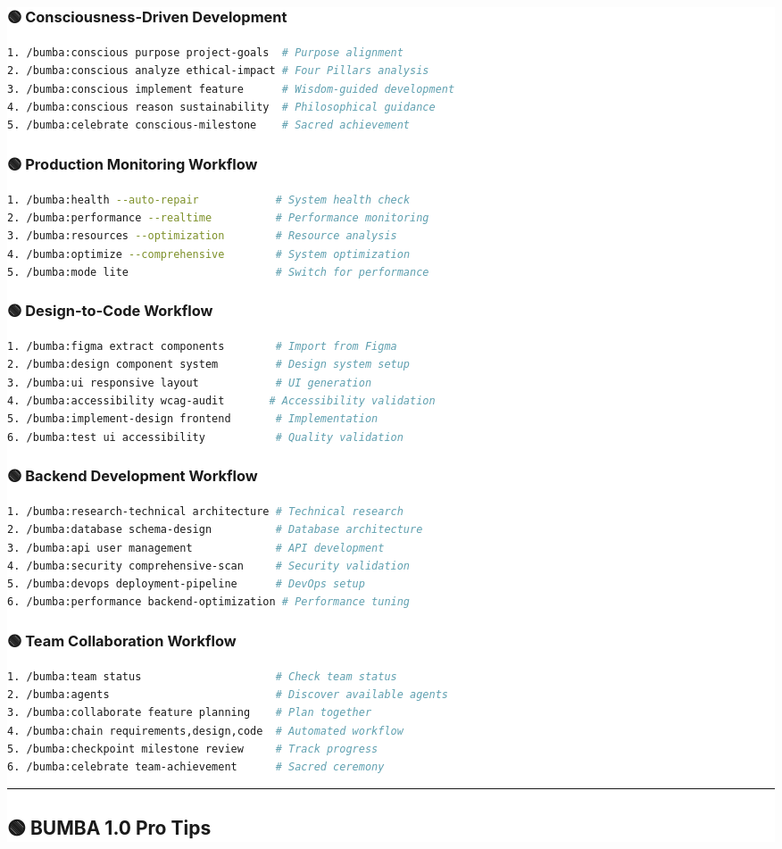 ### **🟢 Consciousness-Driven Development**
```bash
1. /bumba:conscious purpose project-goals  # Purpose alignment
2. /bumba:conscious analyze ethical-impact # Four Pillars analysis
3. /bumba:conscious implement feature      # Wisdom-guided development
4. /bumba:conscious reason sustainability  # Philosophical guidance
5. /bumba:celebrate conscious-milestone    # Sacred achievement
```

### **🟢 Production Monitoring Workflow**
```bash
1. /bumba:health --auto-repair            # System health check
2. /bumba:performance --realtime          # Performance monitoring
3. /bumba:resources --optimization        # Resource analysis
4. /bumba:optimize --comprehensive        # System optimization
5. /bumba:mode lite                       # Switch for performance
```

### **🟢 Design-to-Code Workflow**
```bash
1. /bumba:figma extract components        # Import from Figma
2. /bumba:design component system         # Design system setup
3. /bumba:ui responsive layout            # UI generation
4. /bumba:accessibility wcag-audit       # Accessibility validation
5. /bumba:implement-design frontend       # Implementation
6. /bumba:test ui accessibility           # Quality validation
```

### **🟢 Backend Development Workflow**
```bash
1. /bumba:research-technical architecture # Technical research
2. /bumba:database schema-design          # Database architecture
3. /bumba:api user management             # API development
4. /bumba:security comprehensive-scan     # Security validation
5. /bumba:devops deployment-pipeline      # DevOps setup
6. /bumba:performance backend-optimization # Performance tuning
```

### **🟢 Team Collaboration Workflow**
```bash
1. /bumba:team status                     # Check team status
2. /bumba:agents                          # Discover available agents
3. /bumba:collaborate feature planning    # Plan together
4. /bumba:chain requirements,design,code  # Automated workflow
5. /bumba:checkpoint milestone review     # Track progress
6. /bumba:celebrate team-achievement      # Sacred ceremony
```

---

## 🟢 BUMBA 1.0 Pro Tips
